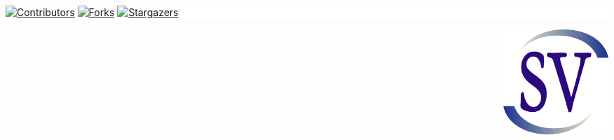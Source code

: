 

<div align="left">

[![Contributors][contributors-shield]][contributors-url]
[![Forks][forks-shield]][forks-url]
[![Stargazers][stars-shield]][stars-url]

</div>

<a href="https://github.com/Kaweees/kiwiNPU">
  <img alt="SystemVerilog Logo" src="assets/img/systemverilog.png" align="right" width="150">
</a>


[contributors-shield]: https://img.shields.io/github/contributors/Kaweees/kiwiNPU.svg?style=for-the-badge
[contributors-url]: https://github.com/Kaweees/kiwiNPU/graphs/contributors
[forks-shield]: https://img.shields.io/github/forks/Kaweees/kiwiNPU.svg?style=for-the-badge
[forks-url]: https://github.com/Kaweees/kiwiNPU/network/members
[stars-shield]: https://img.shields.io/github/stars/Kaweees/kiwiNPU.svg?style=for-the-badge
[stars-url]: https://github.com/Kaweees/kiwiNPU/stargazers
[SystemVerilog-shield]: https://img.shields.io/badge/SystemVerilog-%f7a41d.svg?style=for-the-badge&logo=SystemVerilog&logoColor=f7a41d&labelColor=222222&color=f7a41d
[SystemVerilog-url]: https://www.systemverilog.org/
[GNU-Make-shield]: https://img.shields.io/badge/GNU%20Make-%23008080.svg?style=for-the-badge&logo=gnu&logoColor=A42E2B&labelColor=222222&color=A42E2B
[GNU-Make-url]: https://www.gnu.org/software/make/
[NixOS-shield]: https://img.shields.io/badge/nix%20flakes-%23008080.svg?style=for-the-badge&logo=NixOS&logoColor=5277C3&labelColor=222222&color=5277C3
[NixOS-url]: https://nixos.org/
[github-actions-shield]: https://img.shields.io/badge/github%20actions-%232671E5.svg?style=for-the-badge&logo=githubactions&logoColor=2671E5&labelColor=222222&color=2671E5
[github-actions-url]: https://github.com/features/actions